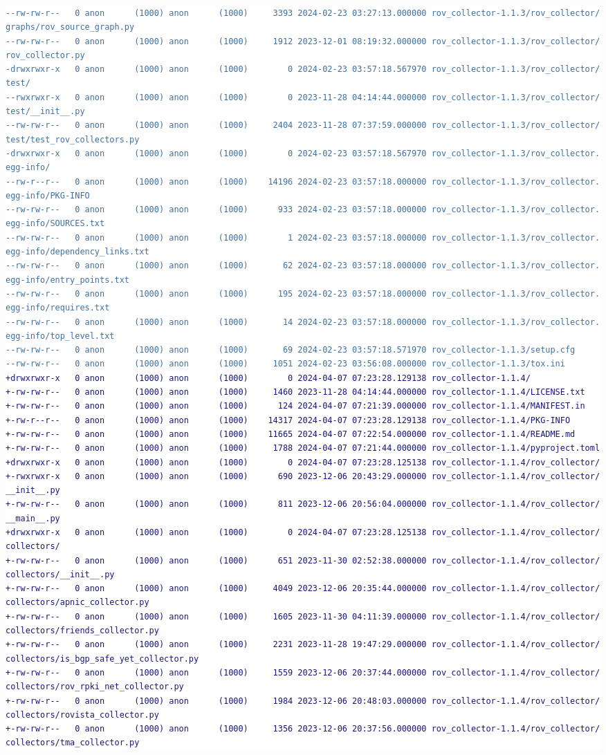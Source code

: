 ```diff
--rw-rw-r--   0 anon      (1000) anon      (1000)     3393 2024-02-23 03:27:13.000000 rov_collector-1.1.3/rov_collector/graphs/rov_source_graph.py
--rw-rw-r--   0 anon      (1000) anon      (1000)     1912 2023-12-01 08:19:32.000000 rov_collector-1.1.3/rov_collector/rov_collector.py
-drwxrwxr-x   0 anon      (1000) anon      (1000)        0 2024-02-23 03:57:18.567970 rov_collector-1.1.3/rov_collector/test/
--rwxrwxr-x   0 anon      (1000) anon      (1000)        0 2023-11-28 04:14:44.000000 rov_collector-1.1.3/rov_collector/test/__init__.py
--rw-rw-r--   0 anon      (1000) anon      (1000)     2404 2023-11-28 07:37:59.000000 rov_collector-1.1.3/rov_collector/test/test_rov_collectors.py
-drwxrwxr-x   0 anon      (1000) anon      (1000)        0 2024-02-23 03:57:18.567970 rov_collector-1.1.3/rov_collector.egg-info/
--rw-r--r--   0 anon      (1000) anon      (1000)    14196 2024-02-23 03:57:18.000000 rov_collector-1.1.3/rov_collector.egg-info/PKG-INFO
--rw-rw-r--   0 anon      (1000) anon      (1000)      933 2024-02-23 03:57:18.000000 rov_collector-1.1.3/rov_collector.egg-info/SOURCES.txt
--rw-rw-r--   0 anon      (1000) anon      (1000)        1 2024-02-23 03:57:18.000000 rov_collector-1.1.3/rov_collector.egg-info/dependency_links.txt
--rw-rw-r--   0 anon      (1000) anon      (1000)       62 2024-02-23 03:57:18.000000 rov_collector-1.1.3/rov_collector.egg-info/entry_points.txt
--rw-rw-r--   0 anon      (1000) anon      (1000)      195 2024-02-23 03:57:18.000000 rov_collector-1.1.3/rov_collector.egg-info/requires.txt
--rw-rw-r--   0 anon      (1000) anon      (1000)       14 2024-02-23 03:57:18.000000 rov_collector-1.1.3/rov_collector.egg-info/top_level.txt
--rw-rw-r--   0 anon      (1000) anon      (1000)       69 2024-02-23 03:57:18.571970 rov_collector-1.1.3/setup.cfg
--rw-rw-r--   0 anon      (1000) anon      (1000)     1051 2024-02-23 03:56:08.000000 rov_collector-1.1.3/tox.ini
+drwxrwxr-x   0 anon      (1000) anon      (1000)        0 2024-04-07 07:23:28.129138 rov_collector-1.1.4/
+-rw-rw-r--   0 anon      (1000) anon      (1000)     1460 2023-11-28 04:14:44.000000 rov_collector-1.1.4/LICENSE.txt
+-rw-rw-r--   0 anon      (1000) anon      (1000)      124 2024-04-07 07:21:39.000000 rov_collector-1.1.4/MANIFEST.in
+-rw-r--r--   0 anon      (1000) anon      (1000)    14317 2024-04-07 07:23:28.129138 rov_collector-1.1.4/PKG-INFO
+-rw-rw-r--   0 anon      (1000) anon      (1000)    11665 2024-04-07 07:22:54.000000 rov_collector-1.1.4/README.md
+-rw-rw-r--   0 anon      (1000) anon      (1000)     1788 2024-04-07 07:21:44.000000 rov_collector-1.1.4/pyproject.toml
+drwxrwxr-x   0 anon      (1000) anon      (1000)        0 2024-04-07 07:23:28.125138 rov_collector-1.1.4/rov_collector/
+-rwxrwxr-x   0 anon      (1000) anon      (1000)      690 2023-12-06 20:43:29.000000 rov_collector-1.1.4/rov_collector/__init__.py
+-rw-rw-r--   0 anon      (1000) anon      (1000)      811 2023-12-06 20:56:04.000000 rov_collector-1.1.4/rov_collector/__main__.py
+drwxrwxr-x   0 anon      (1000) anon      (1000)        0 2024-04-07 07:23:28.125138 rov_collector-1.1.4/rov_collector/collectors/
+-rw-rw-r--   0 anon      (1000) anon      (1000)      651 2023-11-30 02:52:38.000000 rov_collector-1.1.4/rov_collector/collectors/__init__.py
+-rw-rw-r--   0 anon      (1000) anon      (1000)     4049 2023-12-06 20:35:44.000000 rov_collector-1.1.4/rov_collector/collectors/apnic_collector.py
+-rw-rw-r--   0 anon      (1000) anon      (1000)     1605 2023-11-30 04:11:39.000000 rov_collector-1.1.4/rov_collector/collectors/friends_collector.py
+-rw-rw-r--   0 anon      (1000) anon      (1000)     2231 2023-11-28 19:47:29.000000 rov_collector-1.1.4/rov_collector/collectors/is_bgp_safe_yet_collector.py
+-rw-rw-r--   0 anon      (1000) anon      (1000)     1559 2023-12-06 20:37:44.000000 rov_collector-1.1.4/rov_collector/collectors/rov_rpki_net_collector.py
+-rw-rw-r--   0 anon      (1000) anon      (1000)     1984 2023-12-06 20:48:03.000000 rov_collector-1.1.4/rov_collector/collectors/rovista_collector.py
+-rw-rw-r--   0 anon      (1000) anon      (1000)     1356 2023-12-06 20:37:56.000000 rov_collector-1.1.4/rov_collector/collectors/tma_collector.py
```